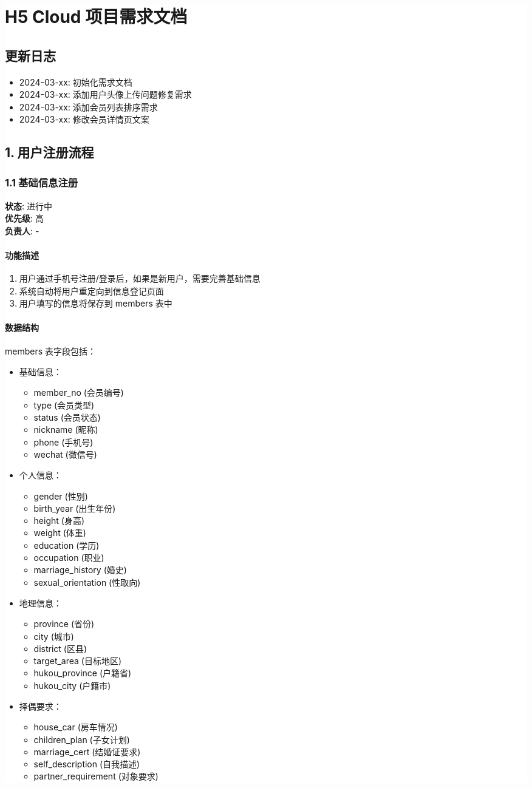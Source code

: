 # H5 Cloud 项目需求文档

## 更新日志
- 2024-03-xx: 初始化需求文档
- 2024-03-xx: 添加用户头像上传问题修复需求
- 2024-03-xx: 添加会员列表排序需求
- 2024-03-xx: 修改会员详情页文案

## 1. 用户注册流程

### 1.1 基础信息注册
**状态**: 进行中  
**优先级**: 高  
**负责人**: -

#### 功能描述
1. 用户通过手机号注册/登录后，如果是新用户，需要完善基础信息
2. 系统自动将用户重定向到信息登记页面
3. 用户填写的信息将保存到 members 表中

#### 数据结构
members 表字段包括：
- 基础信息：
  - member_no (会员编号)
  - type (会员类型)
  - status (会员状态)
  - nickname (昵称)
  - phone (手机号)
  - wechat (微信号)

- 个人信息：
  - gender (性别)
  - birth_year (出生年份)
  - height (身高)
  - weight (体重)
  - education (学历)
  - occupation (职业)
  - marriage_history (婚史)
  - sexual_orientation (性取向)

- 地理信息：
  - province (省份)
  - city (城市)
  - district (区县)
  - target_area (目标地区)
  - hukou_province (户籍省)
  - hukou_city (户籍市)

- 择偶要求：
  - house_car (房车情况)
  - children_plan (子女计划)
  - marriage_cert (结婚证要求)
  - self_description (自我描述)
  - partner_requirement (对象要求)
